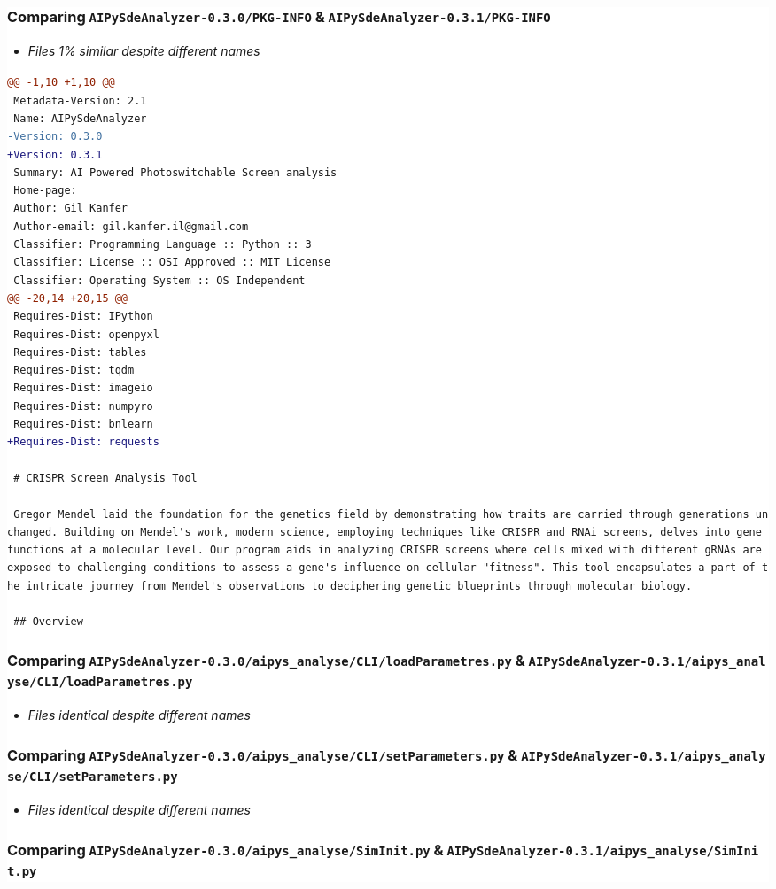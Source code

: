 ### Comparing `AIPySdeAnalyzer-0.3.0/PKG-INFO` & `AIPySdeAnalyzer-0.3.1/PKG-INFO`

 * *Files 1% similar despite different names*

```diff
@@ -1,10 +1,10 @@
 Metadata-Version: 2.1
 Name: AIPySdeAnalyzer
-Version: 0.3.0
+Version: 0.3.1
 Summary: AI Powered Photoswitchable Screen analysis
 Home-page: 
 Author: Gil Kanfer
 Author-email: gil.kanfer.il@gmail.com
 Classifier: Programming Language :: Python :: 3
 Classifier: License :: OSI Approved :: MIT License
 Classifier: Operating System :: OS Independent
@@ -20,14 +20,15 @@
 Requires-Dist: IPython
 Requires-Dist: openpyxl
 Requires-Dist: tables
 Requires-Dist: tqdm
 Requires-Dist: imageio
 Requires-Dist: numpyro
 Requires-Dist: bnlearn
+Requires-Dist: requests
 
 # CRISPR Screen Analysis Tool
 
 Gregor Mendel laid the foundation for the genetics field by demonstrating how traits are carried through generations unchanged. Building on Mendel's work, modern science, employing techniques like CRISPR and RNAi screens, delves into gene functions at a molecular level. Our program aids in analyzing CRISPR screens where cells mixed with different gRNAs are exposed to challenging conditions to assess a gene's influence on cellular "fitness". This tool encapsulates a part of the intricate journey from Mendel's observations to deciphering genetic blueprints through molecular biology.
 
 ## Overview
```

### Comparing `AIPySdeAnalyzer-0.3.0/aipys_analyse/CLI/loadParametres.py` & `AIPySdeAnalyzer-0.3.1/aipys_analyse/CLI/loadParametres.py`

 * *Files identical despite different names*

### Comparing `AIPySdeAnalyzer-0.3.0/aipys_analyse/CLI/setParameters.py` & `AIPySdeAnalyzer-0.3.1/aipys_analyse/CLI/setParameters.py`

 * *Files identical despite different names*

### Comparing `AIPySdeAnalyzer-0.3.0/aipys_analyse/SimInit.py` & `AIPySdeAnalyzer-0.3.1/aipys_analyse/SimInit.py`
